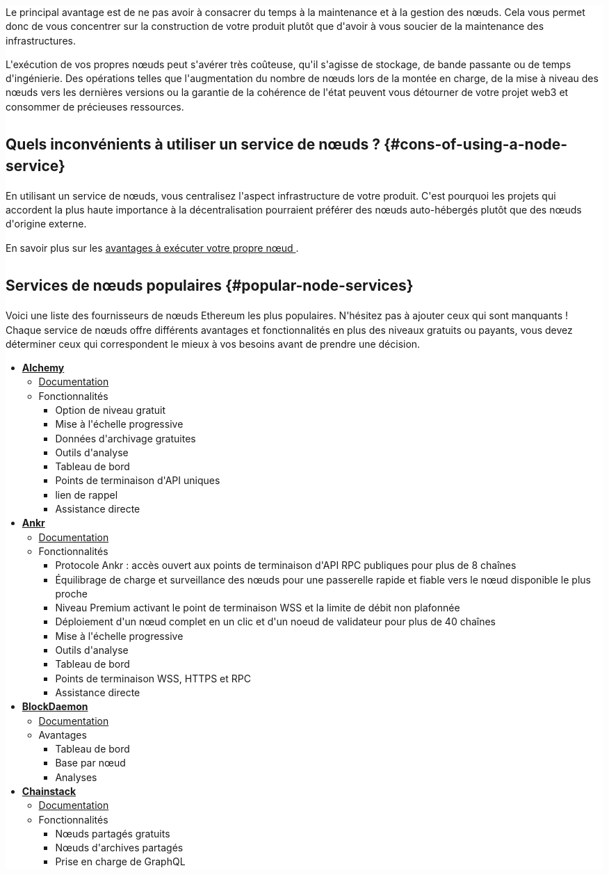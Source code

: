 Le principal avantage est de ne pas avoir à consacrer du temps à la maintenance et à la gestion des nœuds. Cela vous permet donc de vous concentrer sur la construction de votre produit plutôt que d'avoir à vous soucier de la maintenance des infrastructures.

L'exécution de vos propres nœuds peut s'avérer très coûteuse, qu'il s'agisse de stockage, de bande passante ou de temps d'ingénierie. Des opérations telles que l'augmentation du nombre de nœuds lors de la montée en charge, de la mise à niveau des nœuds vers les dernières versions ou la garantie de la cohérence de l'état peuvent vous détourner de votre projet web3 et consommer de précieuses ressources.

## Quels inconvénients à utiliser un service de nœuds ? {#cons-of-using-a-node-service}

En utilisant un service de nœuds, vous centralisez l'aspect infrastructure de votre produit. C'est pourquoi les projets qui accordent la plus haute importance à la décentralisation pourraient préférer des nœuds auto-hébergés plutôt que des nœuds d'origine externe.

En savoir plus sur les [avantages à exécuter votre propre nœud ](/developers/docs/nodes-and-clients/#benefits-to-you).

## Services de nœuds populaires {#popular-node-services}

Voici une liste des fournisseurs de nœuds Ethereum les plus populaires. N'hésitez pas à ajouter ceux qui sont manquants ! Chaque service de nœuds offre différents avantages et fonctionnalités en plus des niveaux gratuits ou payants, vous devez déterminer ceux qui correspondent le mieux à vos besoins avant de prendre une décision.

- [**Alchemy**](https://www.alchemy.com/)
  - [Documentation](https://docs.alchemyapi.io/)
  - Fonctionnalités
    - Option de niveau gratuit
    - Mise à l'échelle progressive
    - Données d'archivage gratuites
    - Outils d'analyse
    - Tableau de bord
    - Points de terminaison d'API uniques
    - lien de rappel
    - Assistance directe
- [**Ankr**](https://www.ankr.com/)
  - [Documentation](https://docs.ankr.com/)
  - Fonctionnalités
    - Protocole Ankr : accès ouvert aux points de terminaison d'API RPC publiques pour plus de 8 chaînes
    - Équilibrage de charge et surveillance des nœuds pour une passerelle rapide et fiable vers le nœud disponible le plus proche
    - Niveau Premium activant le point de terminaison WSS et la limite de débit non plafonnée
    - Déploiement d'un nœud complet en un clic et d'un noeud de validateur pour plus de 40 chaînes
    - Mise à l'échelle progressive
    - Outils d'analyse
    - Tableau de bord
    - Points de terminaison WSS, HTTPS et RPC
    - Assistance directe
- [**BlockDaemon**](https://blockdaemon.com/)
  - [Documentation](https://ubiquity.docs.blockdaemon.com/)
  - Avantages
    - Tableau de bord
    - Base par nœud
    - Analyses
- [**Chainstack**](https://chainstack.com/)
  - [Documentation](https://docs.chainstack.com/)
  - Fonctionnalités
    - Nœuds partagés gratuits
    - Nœuds d'archives partagés
    - Prise en charge de GraphQL